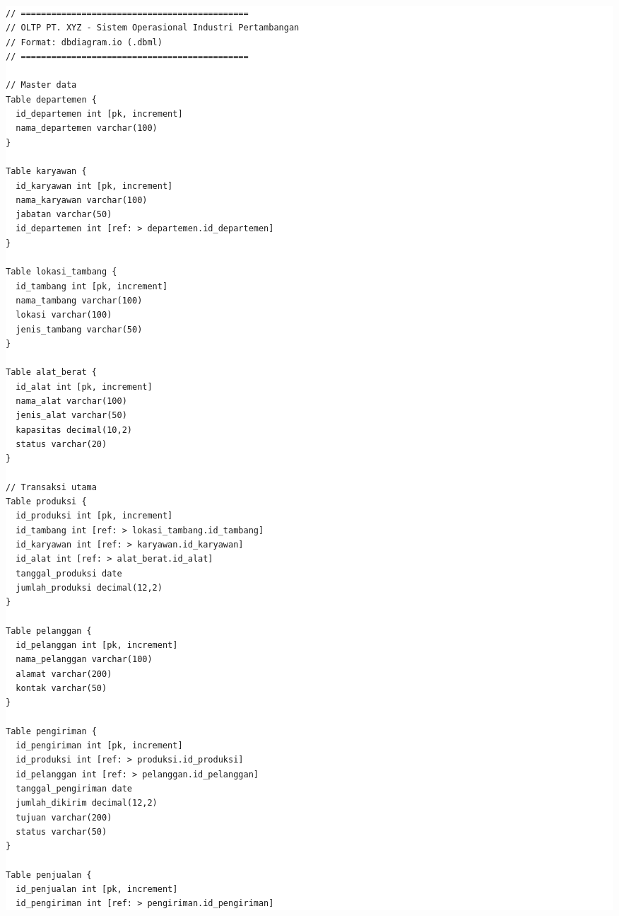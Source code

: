 ```dbml
// =============================================
// OLTP PT. XYZ - Sistem Operasional Industri Pertambangan
// Format: dbdiagram.io (.dbml)
// =============================================

// Master data
Table departemen {
  id_departemen int [pk, increment]
  nama_departemen varchar(100)
}

Table karyawan {
  id_karyawan int [pk, increment]
  nama_karyawan varchar(100)
  jabatan varchar(50)
  id_departemen int [ref: > departemen.id_departemen]
}

Table lokasi_tambang {
  id_tambang int [pk, increment]
  nama_tambang varchar(100)
  lokasi varchar(100)
  jenis_tambang varchar(50)
}

Table alat_berat {
  id_alat int [pk, increment]
  nama_alat varchar(100)
  jenis_alat varchar(50)
  kapasitas decimal(10,2)
  status varchar(20)
}

// Transaksi utama
Table produksi {
  id_produksi int [pk, increment]
  id_tambang int [ref: > lokasi_tambang.id_tambang]
  id_karyawan int [ref: > karyawan.id_karyawan]
  id_alat int [ref: > alat_berat.id_alat]
  tanggal_produksi date
  jumlah_produksi decimal(12,2)
}

Table pelanggan {
  id_pelanggan int [pk, increment]
  nama_pelanggan varchar(100)
  alamat varchar(200)
  kontak varchar(50)
}

Table pengiriman {
  id_pengiriman int [pk, increment]
  id_produksi int [ref: > produksi.id_produksi]
  id_pelanggan int [ref: > pelanggan.id_pelanggan]
  tanggal_pengiriman date
  jumlah_dikirim decimal(12,2)
  tujuan varchar(200)
  status varchar(50)
}

Table penjualan {
  id_penjualan int [pk, increment]
  id_pengiriman int [ref: > pengiriman.id_pengiriman]
```